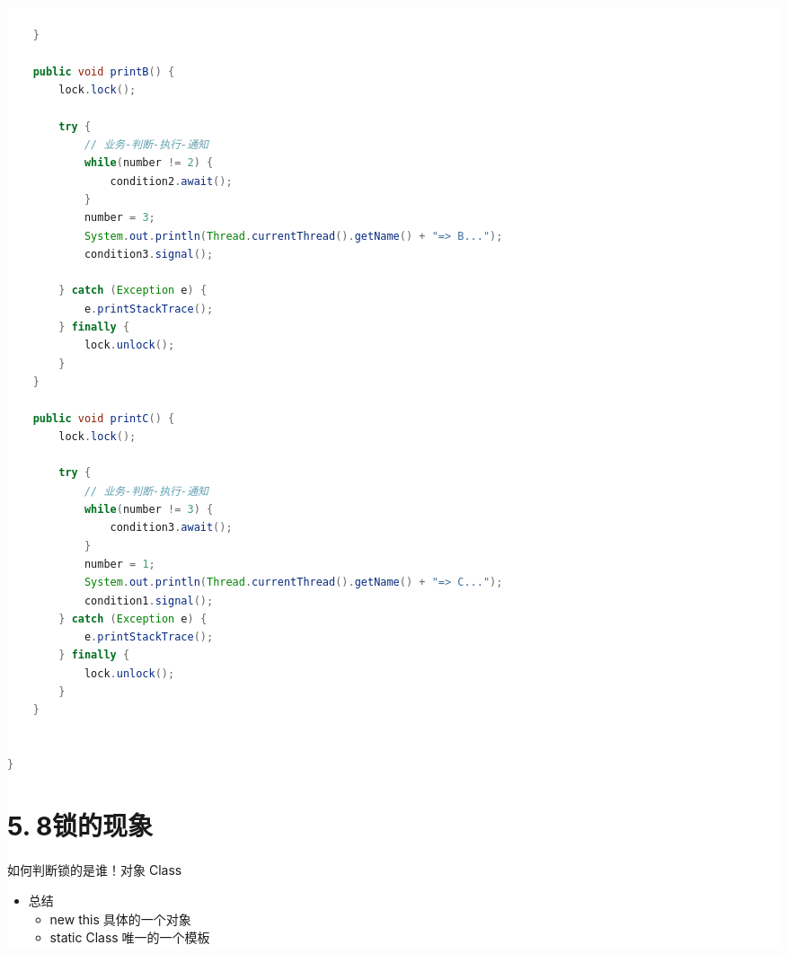 ```java

    }

    public void printB() {
        lock.lock();

        try {
            // 业务-判断-执行-通知
            while(number != 2) {
                condition2.await();
            }
            number = 3;
            System.out.println(Thread.currentThread().getName() + "=> B...");
            condition3.signal();

        } catch (Exception e) {
            e.printStackTrace();
        } finally {
            lock.unlock();
        }
    }

    public void printC() {
        lock.lock();

        try {
            // 业务-判断-执行-通知
            while(number != 3) {
                condition3.await();
            }
            number = 1;
            System.out.println(Thread.currentThread().getName() + "=> C...");
            condition1.signal();
        } catch (Exception e) {
            e.printStackTrace();
        } finally {
            lock.unlock();
        }
    }


}
```



# 5. 8锁的现象

如何判断锁的是谁！对象 Class

- 总结
  - new this 具体的一个对象
  - static Class 唯一的一个模板

